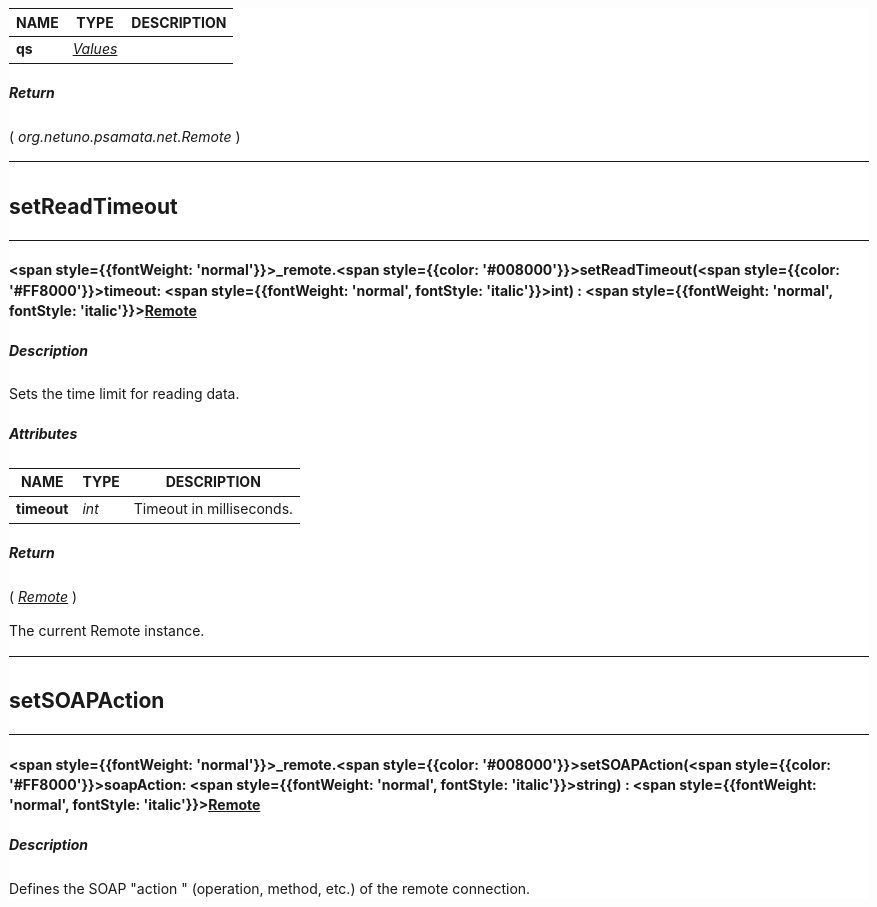 | NAME | TYPE | DESCRIPTION |
|---|---|---|
| **qs** | _[Values](../objects/Values)_ |   |

##### Return

( _org.netuno.psamata.net.Remote_ )


---

## setReadTimeout

---

#### <span style={{fontWeight: 'normal'}}>_remote</span>.<span style={{color: '#008000'}}>setReadTimeout</span>(<span style={{color: '#FF8000'}}>timeout</span>: <span style={{fontWeight: 'normal', fontStyle: 'italic'}}>int</span>) : <span style={{fontWeight: 'normal', fontStyle: 'italic'}}>[Remote](../resources/remote)</span>
##### Description

Sets the time limit for reading data.

##### Attributes

| NAME | TYPE | DESCRIPTION |
|---|---|---|
| **timeout** | _int_ | Timeout in milliseconds. |

##### Return

( _[Remote](../resources/remote)_ )

The current Remote instance.

---

## setSOAPAction

---

#### <span style={{fontWeight: 'normal'}}>_remote</span>.<span style={{color: '#008000'}}>setSOAPAction</span>(<span style={{color: '#FF8000'}}>soapAction</span>: <span style={{fontWeight: 'normal', fontStyle: 'italic'}}>string</span>) : <span style={{fontWeight: 'normal', fontStyle: 'italic'}}>[Remote](../resources/remote)</span>
##### Description

Defines the SOAP "action " (operation, method, etc.) of the remote connection.
